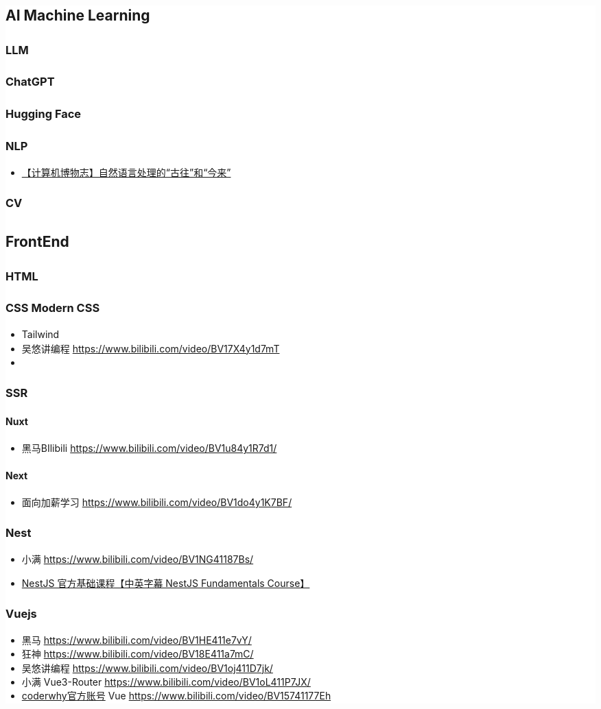 




## AI Machine Learning

### LLM

### ChatGPT

### Hugging Face

### NLP

- [【计算机博物志】自然语言处理的“古往”和“今来”](https://www.youtube.com/watch?v=RUtvBkibIT8)

### CV







## FrontEnd

### HTML

### CSS Modern CSS

- Tailwind
- 吴悠讲编程 https://www.bilibili.com/video/BV17X4y1d7mT
- 

### SSR

#### Nuxt

- 黑马BIlibili https://www.bilibili.com/video/BV1u84y1R7d1/

#### Next

- 面向加薪学习 https://www.bilibili.com/video/BV1do4y1K7BF/

### Nest

- 小满 https://www.bilibili.com/video/BV1NG41187Bs/

-  [NestJS 官方基础课程【中英字幕 NestJS Fundamentals Course】](https://www.bilibili.com/video/BV1T44y1W7Si?p=75&vd_source=873139316c17ab467d7d8fccf2e388f5)

### Vuejs

- 黑马 https://www.bilibili.com/video/BV1HE411e7vY/
- 狂神 https://www.bilibili.com/video/BV18E411a7mC/
- 吴悠讲编程 https://www.bilibili.com/video/BV1oj411D7jk/
- 小满 Vue3-Router https://www.bilibili.com/video/BV1oL411P7JX/
- [coderwhy官方账号](https://space.bilibili.com/36139192)  Vue https://www.bilibili.com/video/BV15741177Eh
